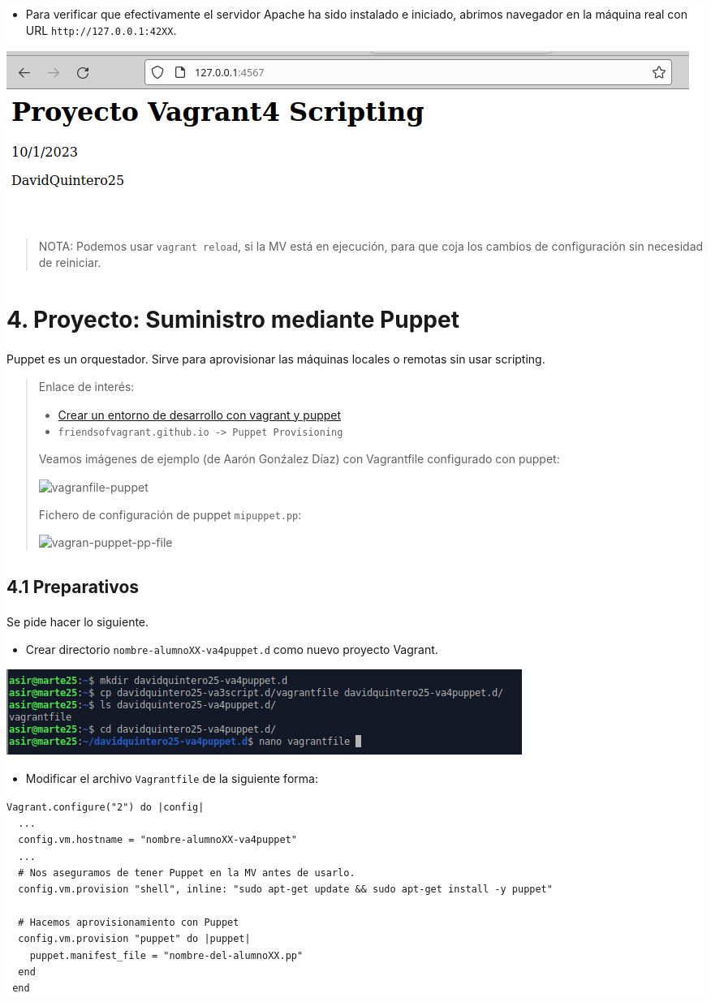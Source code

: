 * Para verificar que efectivamente el servidor Apache ha sido instalado e iniciado, abrimos navegador en la máquina real con URL `http://127.0.0.1:42XX`.

![up](https://github.com/DAVIDQR22/add2223-david-quintero/blob/main/ut5/images/vagrant3-3-1.png)

> NOTA: Podemos usar `vagrant reload`, si la MV está en ejecución, para que coja los cambios de configuración sin necesidad de reiniciar.

# 4. Proyecto: Suministro mediante Puppet

Puppet es un orquestador. Sirve para aprovisionar las máquinas locales o remotas sin usar scripting.

> Enlace de interés:
> * [Crear un entorno de desarrollo con vagrant y puppet](http://developerlover.com/crear-un-entorno-de-desarrollo-con-vagrant-y-puppet/)
> * `friendsofvagrant.github.io -> Puppet Provisioning`
>
> Veamos imágenes de ejemplo (de Aarón Gonźalez Díaz) con Vagrantfile configurado con puppet:
>
> ![vagranfile-puppet](./images/vagrantfile-puppet.png)
>
> Fichero de configuración de puppet `mipuppet.pp`:
>
> ![vagran-puppet-pp-file](./images/vagrant-puppet-pp-file.png)

## 4.1 Preparativos

Se pide hacer lo siguiente.
* Crear directorio `nombre-alumnoXX-va4puppet.d` como nuevo proyecto Vagrant.

![preparativo](https://github.com/DAVIDQR22/add2223-david-quintero/blob/main/ut5/images/vagrant4-1.png)

* Modificar el archivo `Vagrantfile` de la siguiente forma:

```
Vagrant.configure("2") do |config|
  ...
  config.vm.hostname = "nombre-alumnoXX-va4puppet"
  ...
  # Nos aseguramos de tener Puppet en la MV antes de usarlo.
  config.vm.provision "shell", inline: "sudo apt-get update && sudo apt-get install -y puppet"

  # Hacemos aprovisionamiento con Puppet
  config.vm.provision "puppet" do |puppet|
    puppet.manifest_file = "nombre-del-alumnoXX.pp"
  end
 end
```
